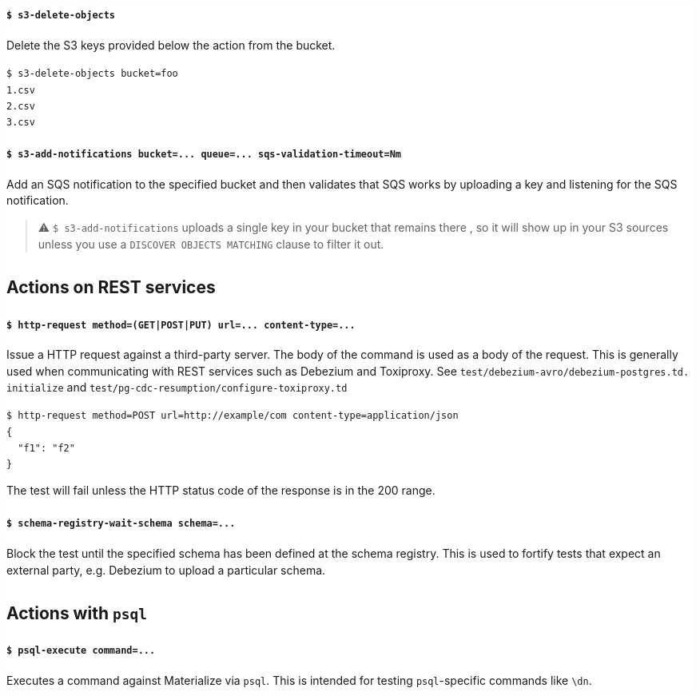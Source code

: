 #### `$ s3-delete-objects`

Delete the S3 keys provided below the action from the bucket.

```
$ s3-delete-objects bucket=foo
1.csv
2.csv
3.csv
```

#### `$ s3-add-notifications bucket=... queue=... sqs-validation-timeout=Nm`

Add an SQS notification to the specified bucket and then validates that SQS works by uploading a key and listening for the SQS notification.

> :warning: `$ s3-add-notifications` uploads a single key in your bucket that remains there , so it will show up in your S3 sources unless you use a `DISCOVER OBJECTS MATCHING` clause to filter it out.

## Actions on REST services

#### `$ http-request method=(GET|POST|PUT) url=... content-type=...`

Issue a HTTP request against a third-party server. The body of the command is used as a body of the request. This is generally used when communicating with REST services such as Debezium and Toxiproxy. See `test/debezium-avro/debezium-postgres.td.initialize` and `test/pg-cdc-resumption/configure-toxiproxy.td`

```
$ http-request method=POST url=http://example/com content-type=application/json
{
  "f1": "f2"
}
```

The test will fail unless the HTTP status code of the response is in the 200 range.

#### `$ schema-registry-wait-schema schema=...`

Block the test until the specified schema has been defined at the schema registry. This is used to fortify tests that expect an external party, e.g. Debezium to  upload a particular schema.

## Actions with `psql`

#### `$ psql-execute command=...`

Executes a command against Materialize via `psql`. This is intended for testing
`psql`-specific commands like `\dn`.

[confluent-arm]: https://github.com/confluentinc/common-docker/issues/117#issuecomment-948789717
[aws-creds]: https://github.com/MaterializeInc/i2/blob/main/doc/aws-access.md


[LocalStack]: https://github.com/localstack/localstack